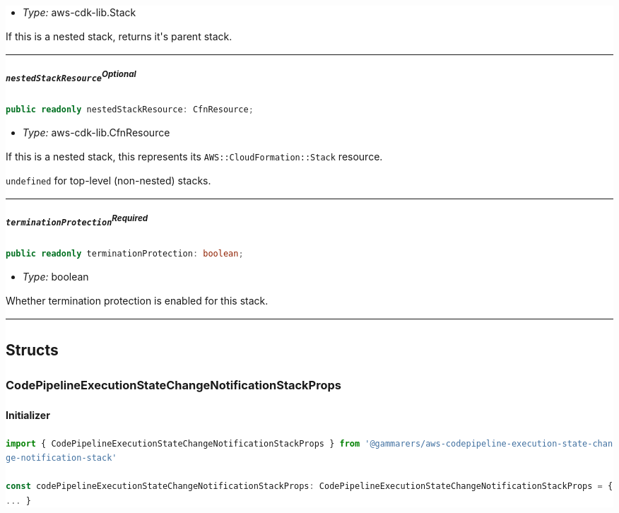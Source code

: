 - *Type:* aws-cdk-lib.Stack

If this is a nested stack, returns it's parent stack.

---

##### `nestedStackResource`<sup>Optional</sup> <a name="nestedStackResource" id="@gammarers/aws-codepipeline-execution-state-change-notification-stack.CodePipelineExecutionStateChangeNotificationStack.property.nestedStackResource"></a>

```typescript
public readonly nestedStackResource: CfnResource;
```

- *Type:* aws-cdk-lib.CfnResource

If this is a nested stack, this represents its `AWS::CloudFormation::Stack` resource.

`undefined` for top-level (non-nested) stacks.

---

##### `terminationProtection`<sup>Required</sup> <a name="terminationProtection" id="@gammarers/aws-codepipeline-execution-state-change-notification-stack.CodePipelineExecutionStateChangeNotificationStack.property.terminationProtection"></a>

```typescript
public readonly terminationProtection: boolean;
```

- *Type:* boolean

Whether termination protection is enabled for this stack.

---


## Structs <a name="Structs" id="Structs"></a>

### CodePipelineExecutionStateChangeNotificationStackProps <a name="CodePipelineExecutionStateChangeNotificationStackProps" id="@gammarers/aws-codepipeline-execution-state-change-notification-stack.CodePipelineExecutionStateChangeNotificationStackProps"></a>

#### Initializer <a name="Initializer" id="@gammarers/aws-codepipeline-execution-state-change-notification-stack.CodePipelineExecutionStateChangeNotificationStackProps.Initializer"></a>

```typescript
import { CodePipelineExecutionStateChangeNotificationStackProps } from '@gammarers/aws-codepipeline-execution-state-change-notification-stack'

const codePipelineExecutionStateChangeNotificationStackProps: CodePipelineExecutionStateChangeNotificationStackProps = { ... }
```
